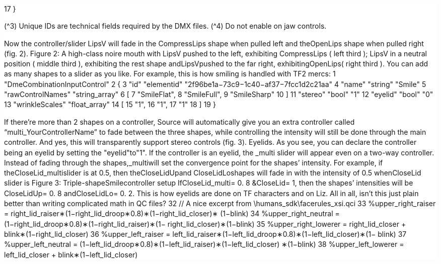 17 }

(^3) Unique IDs are technical fields required by the DMX files.
(^4) Do not enable on jaw controls.

Now the controller/slider LipsV will fade in the CompressLips shape when
pulled left and theOpenLips shape when pulled right (fig. 2).
Figure 2: A high-class noire mouth with LipsV pushed to the left, exhibiting
CompressLips ( left third ); LipsV in a neutral position ( middle third ), exhibiting
the rest shape andLipsVpushed to the far right, exhibitingOpenLips( right third ).
You can add as many shapes to a slider as you like. For example, this is how smiling
is handled with TF2 mercs:
1 "DmeCombinationInputControl"
2 {
3 "id" "elementid" "2f96be1a−73c9−1c40−af37−7fcc1d2c21aa"
4 "name" "string" "Smile"
5 "rawControlNames" "string_array"
6 [
7 "SmileFlat",
8 "SmileFull",
9 "SmileSharp"
10 ]
11 "stereo" "bool" "1"
12 "eyelid" "bool" "0"
13 "wrinkleScales" "float_array"
14 [
15 "1",
16 "1",
17 "1"
18 ]
19 }

If there’re more than 2 shapes on a controller, Source will automatically give you
an extra controller called “multi_YourControllerName” to fade between the three
shapes, while controlling the intensity will still be done through the main controller.
And yes, this will transparently support stereo controls (fig. 3).
Eyelids. As you see, you can declare the controller being an eyelid by setting the
"eyelid"to"1".
If the controller is an eyelid, the _multi slider will appear even on a two-way
controller. Instead of fading through the shapes,_multiwill set the convergence point
for the shapes’ intensity.
For example, if theCloseLid_multislider is at 0.5, then theCloseLidUpand
CloseLidLoshapes will fade in with the intensity of 0.5 whenCloseLid slider is
Figure 3: Triple-shapeSmilecontroller setup
IfCloseLid_multi= 0. 8 &CloseLid= 1, then the shapes’ intensities will be
CloseLidUp= 0. 8 andCloseLidLo= 0. 2. This is how eyelids are done on TF
characters and on Liz.
All in all, isn’t this just plain better than writing complicated math in QC files?
32 // A nice excerpt from \humans_sdk\facerules_xsi.qci
33 %upper_right_raiser = right_lid_raiser∗(1−right_lid_droop∗0.8)∗(1−right_lid_closer)∗
(1−blink)
34 %upper_right_neutral = (1−right_lid_droop∗0.8)∗(1−right_lid_raiser)∗(1−
right_lid_closer)∗(1−blink)
35 %upper_right_lowerer = right_lid_closer + blink∗(1−right_lid_closer)
36 %upper_left_raiser = left_lid_raiser∗(1−left_lid_droop∗0.8)∗(1−left_lid_closer)∗(1−
blink)
37 %upper_left_neutral = (1−left_lid_droop∗0.8)∗(1−left_lid_raiser)∗(1−left_lid_closer)
∗(1−blink)
38 %upper_left_lowerer = left_lid_closer + blink∗(1−left_lid_closer)
